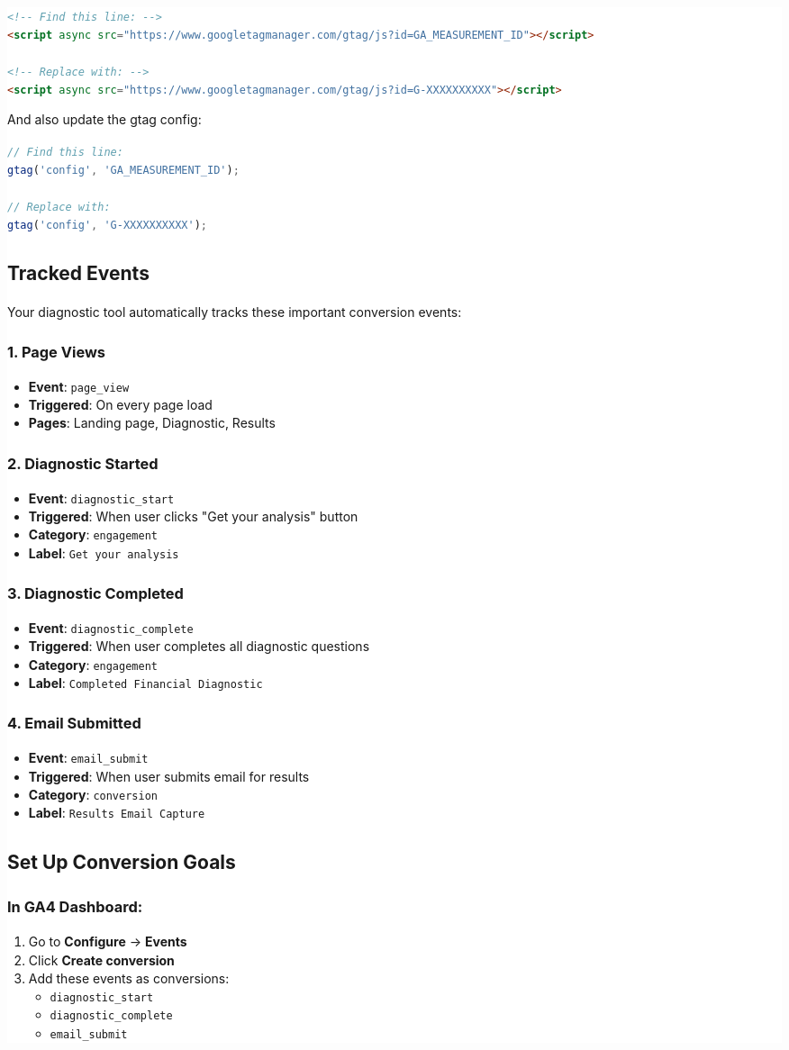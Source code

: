 ```html
<!-- Find this line: -->
<script async src="https://www.googletagmanager.com/gtag/js?id=GA_MEASUREMENT_ID"></script>

<!-- Replace with: -->
<script async src="https://www.googletagmanager.com/gtag/js?id=G-XXXXXXXXXX"></script>
```

And also update the gtag config:

```javascript
// Find this line:
gtag('config', 'GA_MEASUREMENT_ID');

// Replace with:
gtag('config', 'G-XXXXXXXXXX');
```

## Tracked Events

Your diagnostic tool automatically tracks these important conversion events:

### 1. Page Views
- **Event**: `page_view`
- **Triggered**: On every page load
- **Pages**: Landing page, Diagnostic, Results

### 2. Diagnostic Started
- **Event**: `diagnostic_start`
- **Triggered**: When user clicks "Get your analysis" button
- **Category**: `engagement`
- **Label**: `Get your analysis`

### 3. Diagnostic Completed
- **Event**: `diagnostic_complete`
- **Triggered**: When user completes all diagnostic questions
- **Category**: `engagement`
- **Label**: `Completed Financial Diagnostic`

### 4. Email Submitted
- **Event**: `email_submit`
- **Triggered**: When user submits email for results
- **Category**: `conversion`
- **Label**: `Results Email Capture`

## Set Up Conversion Goals

### In GA4 Dashboard:

1. Go to **Configure** → **Events**
2. Click **Create conversion**
3. Add these events as conversions:
   - `diagnostic_start`
   - `diagnostic_complete`
   - `email_submit`
